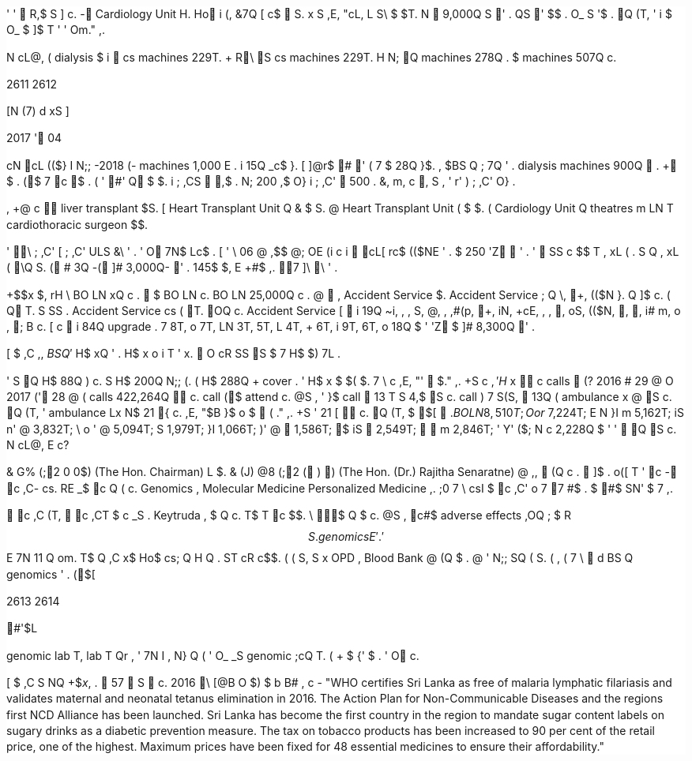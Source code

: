 ' '  R,$ S ] c. \- Cardiology Unit H. Ho i (, &7Q [ c$  S. x S ,E, "cL, L S\ $ $T. N  9,000Q S ' . QS ' $$ . O_ S '$ . Q (T, ' i $ O_ $ ]$ T ' ' Om\." ,.

N cL@, ( dialysis $ i  cs machines 229T. + R\ S cs machines 229T. H N; Q machines 278Q . $ machines 507Q c.

2611 2612

[N (7) d xS ]

2017 ' 04

cN cL (($} I N;; -2018 (- machines 1,000 E . i 15Q _c$ }. [ ]@r$ # ' ( 7 $ 28Q }$. , $BS Q ; 7Q ' . dialysis machines 900Q  . + $ . ($ 7 c $ . ( ' #' Q $ $. i ; ,CS  ,$ . N; 200 ,$ O} i ; ,C'  500 . &, m, c , S , ' r' ) ; ,C' O} .

, +@ c  liver transplant $S. [ Heart Transplant Unit Q & $ S. @ Heart Transplant Unit ( $ $. ( Cardiology Unit Q theatres m LN T cardiothoracic surgeon $$.

' \ ; ,C' [ ; ,C' ULS &\ ' . ' O 7N$ Lc$ . [ ' \ 06 @ ,$$ @; OE (i c i  cL[ rc$ (($NE ' . $ 250 'Z  ' . '  SS c $$ T , xL ( . S Q , xL ( \Q S. ( # 3Q -( ]# 3,000Q- ' . 145$ $, E +#$ ,. 7 ]\ \ ' .

+$$x $, rH \ BO LN xQ c .  $ BO LN c. BO LN 25,000Q c . @  , Accident Service $. Accident Service ; Q \, +, (($N }. Q ]$ c. ( Q T. S SS . Accident Service cs ( T. OQ c. Accident Service [  i 19Q ~i, , , S, @, , ,#(p, +, iN, +cE, , , , oS, (($N, , , i# m, o , ; B c. [ c  i 84Q upgrade . 7 8T, o 7T, LN 3T, 5T, L 4T, + 6T, i 9T, 6T, o 18Q $ ' 'Z $ ]# 8,300Q ' .

[ $ ,C ,, $BS Q '$ H$ xQ ' . H$ x o i T ' x.  O cR SS S $ 7 H$ $) 7L .

' S Q H$ 88Q ) c. S H$ 200Q N;; (. ( H$ 288Q + cover . ' H$ x $ $( $. 7 \ c ,E, "'  $." ,. +S c $, ' H$ x  c calls  (? 2016 # 29 @ O 2017 (' 28 @ ( calls 422,264Q  c. call ($ attend c. @S , ' }$ call  13 T S 4,$ S c. call ) 7 S(S,  13Q ( ambulance x @ S c. Q (T, ' ambulance Lx N$ 21 { c. ,E, "$B }$ o $  ( ." ,. +S ' 21 [  c. Q (T, $ $[  $. BO LN 8,510T; Oor$ 7,224T; E N }I m 5,162T; iS n' @ 3,832T; \ o ' @ 5,094T; S 1,979T; }I 1,066T; )' @  1,586T; $ iS  2,549T;   m 2,846T; ' Y' ($; N c 2,228Q $ ' '  Q S c. N cL@, E c?

& G% (;2 0 0$) (The Hon. Chairman) L $. & (J) @8 (;2 ( ) ) (The Hon. (Dr.) Rajitha Senaratne) @ ,,  (Q c .  ]$ . o([ T ' c - c ,C- cs. RE _$ c Q ( c. Genomics , Molecular Medicine Personalized Medicine ,. ;0 7 \ csI $ c ,C' o 7 7 #$ . $ \#$ SN' $ 7 ,.

 c ,C (T,  c ,CT $ c _S . Keytruda , $ Q c. T$ T c $$. \ $ Q $ c. @S , c#$ adverse effects ,OQ ; $ R $$S . genomics E ' . '$$ E 7N 11 Q om. T$ Q ,C x$ Ho$ cs; Q H Q . ST cR c$$. ( ( S, S x OPD , Blood Bank @ (Q $ . @ ' N;; SQ ( S. ( , ( 7 \  d BS Q genomics ' . ($[

2613 2614

#'$L

genomic lab T, lab T Qr , ' 7N I , N} Q ( ' O_ _S genomic ;cQ T. ( + $ {' $ . ' O c.

[ $ ,C S NQ +$$x ,$ .  57  S  c. 2016 \ [@B O $) $ b B# , c - "WHO certifies Sri Lanka as free of malaria lymphatic filariasis and validates maternal and neonatal tetanus elimination in 2016. The Action Plan for Non-Communicable Diseases and the regions first NCD Alliance has been launched. Sri Lanka has become the first country in the region to mandate sugar content labels on sugary drinks as a diabetic prevention measure. The tax on tobacco products has been increased to 90 per cent of the retail price, one of the highest. Maximum prices have been fixed for 48 essential medicines to ensure their affordability."
